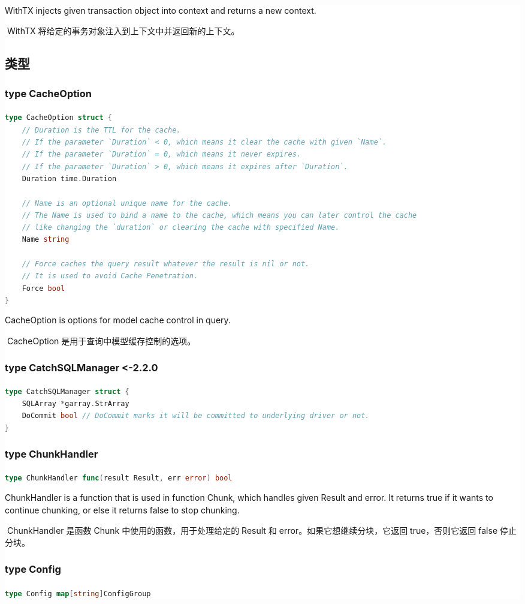 WithTX injects given transaction object into context and returns a new context.

​	WithTX 将给定的事务对象注入到上下文中并返回新的上下文。

## 类型

### type CacheOption

```go
type CacheOption struct {
	// Duration is the TTL for the cache.
	// If the parameter `Duration` < 0, which means it clear the cache with given `Name`.
	// If the parameter `Duration` = 0, which means it never expires.
	// If the parameter `Duration` > 0, which means it expires after `Duration`.
	Duration time.Duration

	// Name is an optional unique name for the cache.
	// The Name is used to bind a name to the cache, which means you can later control the cache
	// like changing the `duration` or clearing the cache with specified Name.
	Name string

	// Force caches the query result whatever the result is nil or not.
	// It is used to avoid Cache Penetration.
	Force bool
}
```

CacheOption is options for model cache control in query.

​	CacheOption 是用于查询中模型缓存控制的选项。

### type CatchSQLManager <-2.2.0

```go
type CatchSQLManager struct {
	SQLArray *garray.StrArray
	DoCommit bool // DoCommit marks it will be committed to underlying driver or not.
}
```

### type ChunkHandler

```go
type ChunkHandler func(result Result, err error) bool
```

ChunkHandler is a function that is used in function Chunk, which handles given Result and error. It returns true if it wants to continue chunking, or else it returns false to stop chunking.

​	ChunkHandler 是函数 Chunk 中使用的函数，用于处理给定的 Result 和 error。如果它想继续分块，它返回 true，否则它返回 false 停止分块。

### type Config

```go
type Config map[string]ConfigGroup
```
